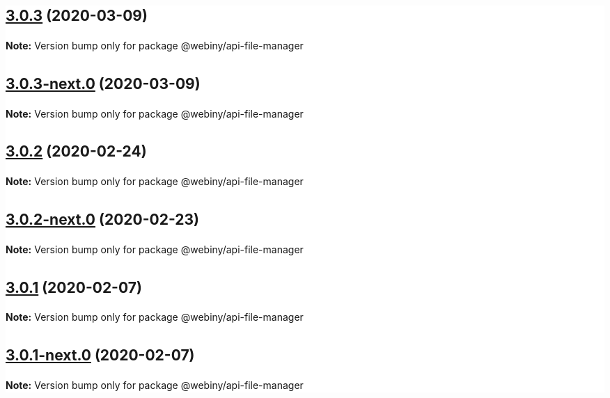 



## [3.0.3](https://github.com/webiny/webiny-js/compare/@webiny/api-file-manager@3.0.3-next.0...@webiny/api-file-manager@3.0.3) (2020-03-09)

**Note:** Version bump only for package @webiny/api-file-manager





## [3.0.3-next.0](https://github.com/webiny/webiny-js/compare/@webiny/api-file-manager@3.0.2...@webiny/api-file-manager@3.0.3-next.0) (2020-03-09)

**Note:** Version bump only for package @webiny/api-file-manager





## [3.0.2](https://github.com/webiny/webiny-js/compare/@webiny/api-file-manager@3.0.2-next.0...@webiny/api-file-manager@3.0.2) (2020-02-24)

**Note:** Version bump only for package @webiny/api-file-manager





## [3.0.2-next.0](https://github.com/webiny/webiny-js/compare/@webiny/api-file-manager@3.0.1...@webiny/api-file-manager@3.0.2-next.0) (2020-02-23)

**Note:** Version bump only for package @webiny/api-file-manager





## [3.0.1](https://github.com/webiny/webiny-js/compare/@webiny/api-file-manager@3.0.1-next.0...@webiny/api-file-manager@3.0.1) (2020-02-07)

**Note:** Version bump only for package @webiny/api-file-manager





## [3.0.1-next.0](https://github.com/webiny/webiny-js/compare/@webiny/api-file-manager@3.0.0...@webiny/api-file-manager@3.0.1-next.0) (2020-02-07)

**Note:** Version bump only for package @webiny/api-file-manager

